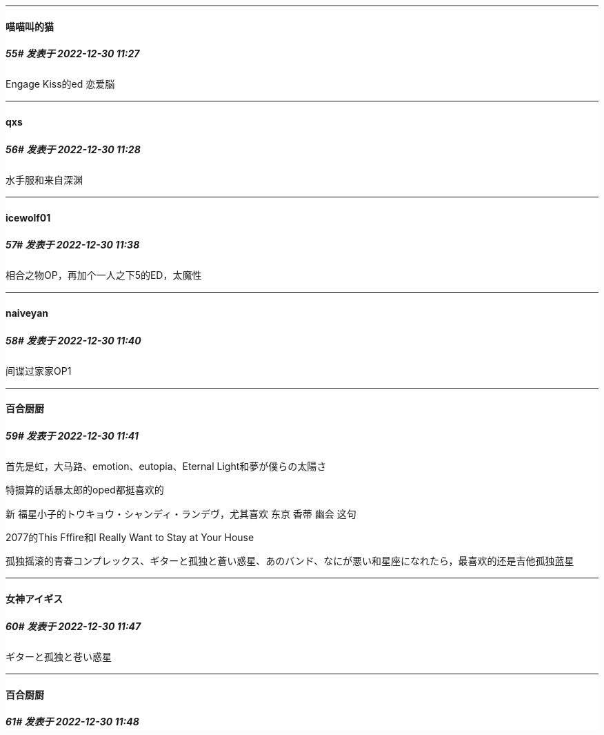 *****

####  喵喵叫的猫  
##### 55#       发表于 2022-12-30 11:27

Engage Kiss的ed 恋爱脳

*****

####  qxs  
##### 56#       发表于 2022-12-30 11:28

水手服和来自深渊

*****

####  icewolf01  
##### 57#       发表于 2022-12-30 11:38

相合之物OP，再加个一人之下5的ED，太魔性

*****

####  naiveyan  
##### 58#       发表于 2022-12-30 11:40

间谍过家家OP1

*****

####  百合厨厨  
##### 59#       发表于 2022-12-30 11:41

首先是虹，大马路、emotion、eutopia、Eternal Light和夢が僕らの太陽さ

特摄算的话暴太郎的oped都挺喜欢的

新 福星小子的トウキョウ・シャンディ・ランデヴ，尤其喜欢 东京 香蒂 幽会 这句

2077的This Fffire和I Really Want to Stay at Your House

孤独摇滚的青春コンプレックス、ギターと孤独と蒼い惑星、あのバンド、なにが悪い和星座になれたら，最喜欢的还是吉他孤独蓝星

*****

####  女神アイギス  
##### 60#       发表于 2022-12-30 11:47

ギターと孤独と苍い惑星



*****

####  百合厨厨  
##### 61#       发表于 2022-12-30 11:48
